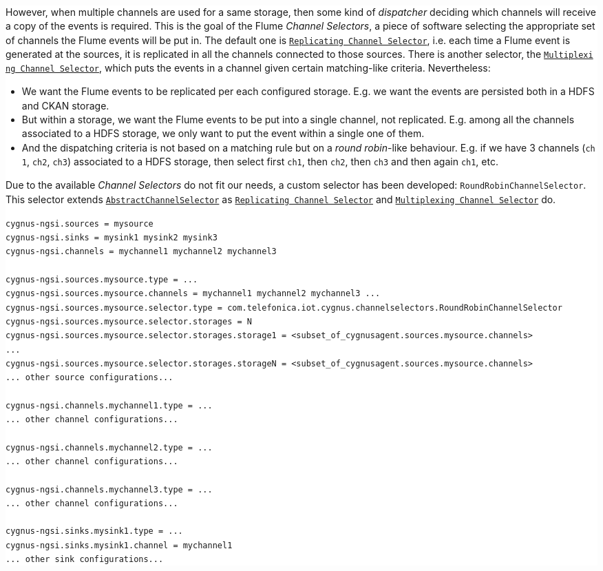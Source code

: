 However, when multiple channels are used for a same storage, then some kind of <i>dispatcher</i> deciding which channels will receive a copy of the events is required. This is the goal of the Flume <i>Channel Selectors</i>, a piece of software selecting the appropriate set of channels the Flume events will be put in. The default one is [`Replicating Channel Selector`](http://flume.apache.org/FlumeUserGuide.html#replicating-channel-selector-default), i.e. each time a Flume event is generated at the sources, it is replicated in all the channels connected to those sources. There is another selector, the [`Multiplexing Channel Selector`](http://flume.apache.org/FlumeUserGuide.html#multiplexing-channel-selector), which puts the events in a channel given certain matching-like criteria. Nevertheless:

* We want the Flume events to be replicated per each configured storage. E.g. we want the events are persisted both in a HDFS and CKAN storage.
* But within a storage, we want the Flume events to be put into a single channel, not replicated. E.g. among all the channels associated to a HDFS storage, we only want to put the event within a single one of them.
* And the dispatching criteria is not based on a matching rule but on a <i>round robin</i>-like behaviour. E.g. if we have 3 channels (`ch1`, `ch2`, `ch3`) associated to a HDFS storage, then select first `ch1`, then `ch2`, then `ch3` and then again `ch1`, etc.

Due to the available <i>Channel Selectors</i> do not fit our needs, a custom selector has been developed: `RoundRobinChannelSelector`. This selector extends [`AbstractChannelSelector`](https://flume.apache.org/releases/content/1.4.0/apidocs/org/apache/flume/channel/AbstractChannelSelector.html) as [`Replicating Channel Selector`](http://flume.apache.org/FlumeUserGuide.html#replicating-channel-selector-default) and [`Multiplexing Channel Selector`](http://flume.apache.org/FlumeUserGuide.html#multiplexing-channel-selector) do.

    cygnus-ngsi.sources = mysource
    cygnus-ngsi.sinks = mysink1 mysink2 mysink3
    cygnus-ngsi.channels = mychannel1 mychannel2 mychannel3

    cygnus-ngsi.sources.mysource.type = ...
    cygnus-ngsi.sources.mysource.channels = mychannel1 mychannel2 mychannel3 ...
    cygnus-ngsi.sources.mysource.selector.type = com.telefonica.iot.cygnus.channelselectors.RoundRobinChannelSelector
    cygnus-ngsi.sources.mysource.selector.storages = N
    cygnus-ngsi.sources.mysource.selector.storages.storage1 = <subset_of_cygnusagent.sources.mysource.channels>
    ...
    cygnus-ngsi.sources.mysource.selector.storages.storageN = <subset_of_cygnusagent.sources.mysource.channels>
    ... other source configurations...

    cygnus-ngsi.channels.mychannel1.type = ...
    ... other channel configurations...

    cygnus-ngsi.channels.mychannel2.type = ...
    ... other channel configurations...

    cygnus-ngsi.channels.mychannel3.type = ...
    ... other channel configurations...

    cygnus-ngsi.sinks.mysink1.type = ...
    cygnus-ngsi.sinks.mysink1.channel = mychannel1
    ... other sink configurations...
